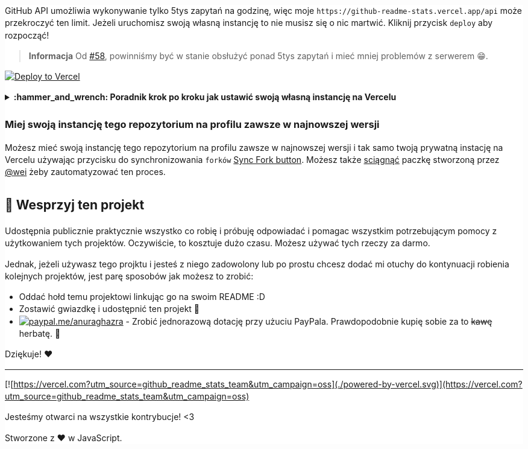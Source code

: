 GitHub API umożliwia wykonywanie tylko 5tys zapytań na godzinę, więc moje `https://github-readme-stats.vercel.app/api` może przekroczyć ten limit. Jeżeli uruchomisz swoją własną instancję to nie musisz się o nic martwić. Kliknij przycisk `deploy` aby rozpocząć!

> **Informacja**
> Od [#58](https://github.com/anuraghazra/github-readme-stats/pull/58), powinniśmy być w stanie obsłużyć ponad 5tys zapytań i mieć mniej problemów z serwerem :grin:.

[![Deploy to Vercel](https://vercel.com/button)](https://vercel.com/import/project?template=https://github.com/anuraghazra/github-readme-stats)

<details><summary><b>:hammer_and_wrench: Poradnik krok po kroku jak ustawić swoją własną instancję na Vercelu</b></summary></details>

### Miej swoją instancję tego repozytorium na profilu zawsze w najnowszej wersji

Możesz mieć swoją instancję tego repozytorium na profilu zawsze w najnowszej wersji i tak samo twoją prywatną instację na Vercelu używając przycisku do synchronizowania `forków` [Sync Fork button](https://docs.github.com/en/pull-requests/collaborating-with-pull-requests/working-with-forks/syncing-a-fork). Możesz także [sciągnąć](https://github.com/wei/pull) paczkę stworzoną przez [@wei](https://github.com/wei) żeby zautomatyzować ten proces.

## :sparkling_heart: Wesprzyj ten projekt

Udostępnia publicznie praktycznie wszystko co robię i próbuję odpowiadać i pomagac wszystkim potrzebującym pomocy z użytkowaniem tych projektów. Oczywiście, to kosztuje dużo czasu. Możesz używać tych rzeczy za darmo.

Jednak, jeżeli używasz tego projktu i jesteś z niego zadowolony lub po prostu chcesz dodać mi otuchy do kontynuacji robienia kolejnych projektów, jest parę sposobów jak możesz to zrobić:

-   Oddać hołd temu projektowi linkując go na swoim README :D
-   Zostawić gwiazdkę i udostępnić ten projekt :rocket:
-   [![paypal.me/anuraghazra](https://ionicabizau.github.io/badges/paypal.svg)](https://www.paypal.me/anuraghazra) - Zrobić jednorazową dotację przy użuciu PayPala. Prawdopodobnie kupię sobie za to ~~kawę~~ herbatę. :tea:

Dziękuje! :heart:

* * *

[![https://vercel.com?utm_source=github_readme_stats_team&utm_campaign=oss](./powered-by-vercel.svg)](https://vercel.com?utm_source=github_readme_stats_team&utm_campaign=oss)

Jesteśmy otwarci na wszystkie kontrybucje! &lt;3

Stworzone z :heart: w JavaScript.
